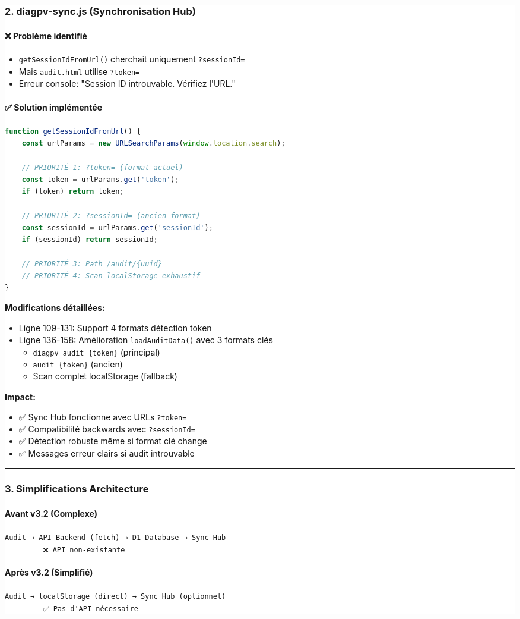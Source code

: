 
### 2. **diagpv-sync.js** (Synchronisation Hub)

#### ❌ Problème identifié
- `getSessionIdFromUrl()` cherchait uniquement `?sessionId=`
- Mais `audit.html` utilise `?token=`
- Erreur console: "Session ID introuvable. Vérifiez l'URL."

#### ✅ Solution implémentée
```javascript
function getSessionIdFromUrl() {
    const urlParams = new URLSearchParams(window.location.search);
    
    // PRIORITÉ 1: ?token= (format actuel)
    const token = urlParams.get('token');
    if (token) return token;
    
    // PRIORITÉ 2: ?sessionId= (ancien format)
    const sessionId = urlParams.get('sessionId');
    if (sessionId) return sessionId;
    
    // PRIORITÉ 3: Path /audit/{uuid}
    // PRIORITÉ 4: Scan localStorage exhaustif
}
```

**Modifications détaillées:**
- Ligne 109-131: Support 4 formats détection token
- Ligne 136-158: Amélioration `loadAuditData()` avec 3 formats clés
  - `diagpv_audit_{token}` (principal)
  - `audit_{token}` (ancien)
  - Scan complet localStorage (fallback)

**Impact:**
- ✅ Sync Hub fonctionne avec URLs `?token=`
- ✅ Compatibilité backwards avec `?sessionId=`
- ✅ Détection robuste même si format clé change
- ✅ Messages erreur clairs si audit introuvable

---

### 3. **Simplifications Architecture**

#### Avant v3.2 (Complexe)
```
Audit → API Backend (fetch) → D1 Database → Sync Hub
         ❌ API non-existante
```

#### Après v3.2 (Simplifié)
```
Audit → localStorage (direct) → Sync Hub (optionnel)
         ✅ Pas d'API nécessaire
```

